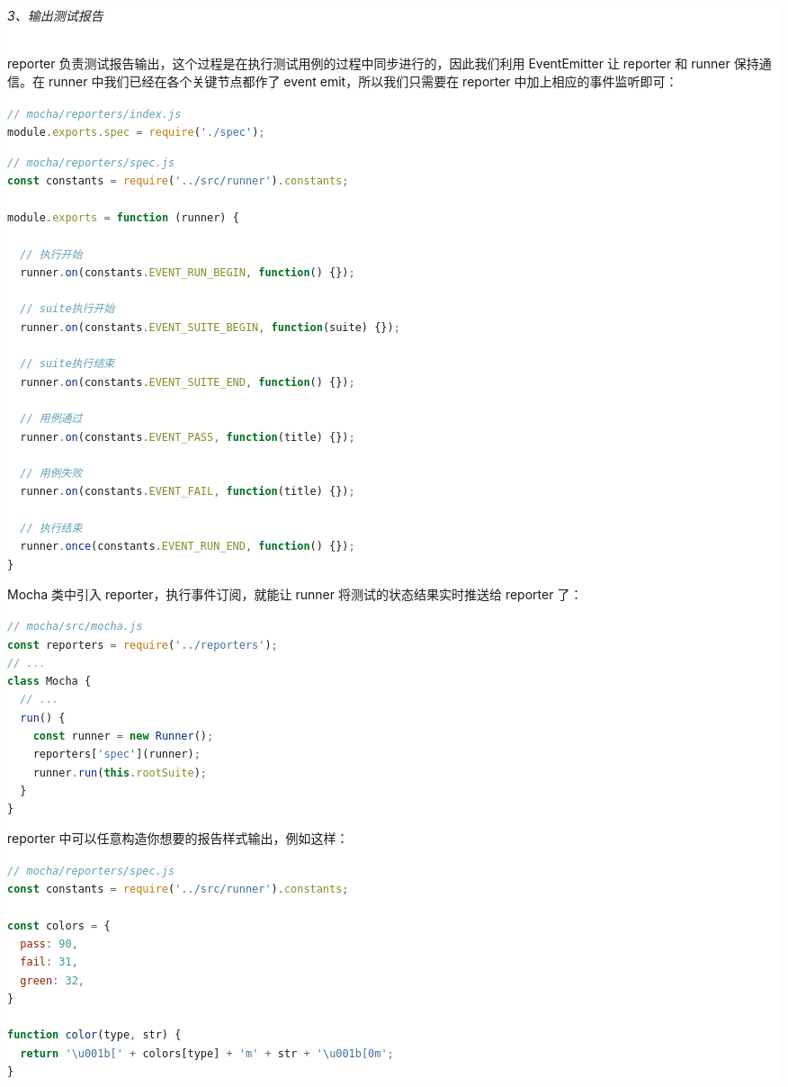 ###### 3、输出测试报告

reporter 负责测试报告输出，这个过程是在执行测试用例的过程中同步进行的，因此我们利用 EventEmitter 让 reporter 和 runner 保持通信。在 runner 中我们已经在各个关键节点都作了 event emit，所以我们只需要在 reporter 中加上相应的事件监听即可：

```js
// mocha/reporters/index.js
module.exports.spec = require('./spec');
```

```js
// mocha/reporters/spec.js
const constants = require('../src/runner').constants;

module.exports = function (runner) {

  // 执行开始
  runner.on(constants.EVENT_RUN_BEGIN, function() {});

  // suite执行开始
  runner.on(constants.EVENT_SUITE_BEGIN, function(suite) {});

  // suite执行结束
  runner.on(constants.EVENT_SUITE_END, function() {});

  // 用例通过
  runner.on(constants.EVENT_PASS, function(title) {});

  // 用例失败
  runner.on(constants.EVENT_FAIL, function(title) {});

  // 执行结束
  runner.once(constants.EVENT_RUN_END, function() {});
}
```

Mocha 类中引入 reporter，执行事件订阅，就能让 runner 将测试的状态结果实时推送给 reporter 了：

```js
// mocha/src/mocha.js
const reporters = require('../reporters');
// ...
class Mocha {
  // ...
  run() {
    const runner = new Runner();
    reporters['spec'](runner);
    runner.run(this.rootSuite);
  }
}
```

reporter 中可以任意构造你想要的报告样式输出，例如这样：

```js
// mocha/reporters/spec.js
const constants = require('../src/runner').constants;

const colors = {
  pass: 90,
  fail: 31,
  green: 32,
}

function color(type, str) {
  return '\u001b[' + colors[type] + 'm' + str + '\u001b[0m';
}

```